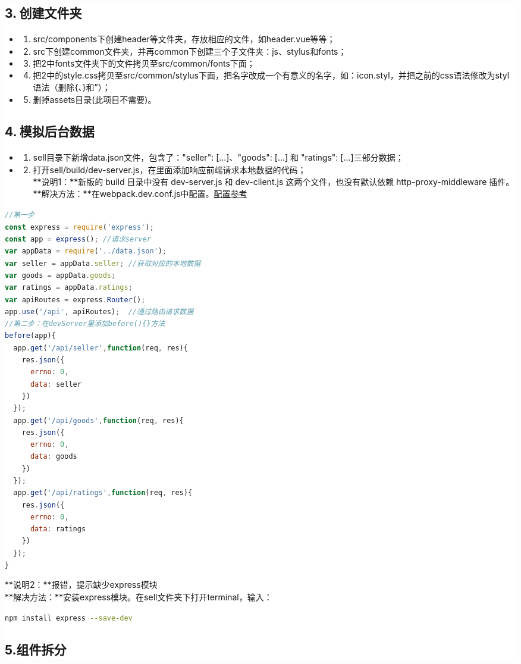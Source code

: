## 3. 创建文件夹
  + 1) src/components下创建header等文件夹，存放相应的文件，如header.vue等等；
  + 2) src下创建common文件夹，并再common下创建三个子文件夹：js、stylus和fonts；
  + 3) 把2中fonts文件夹下的文件拷贝至src/common/fonts下面；<br>
  + 4) 把2中的style.css拷贝至src/common/stylus下面，把名字改成一个有意义的名字，如：icon.styl，并把之前的css语法修改为styl语法（删除{、}和”）；
  + 5) 删掉assets目录(此项目不需要)。

## 4. 模拟后台数据
  + 1) sell目录下新增data.json文件，包含了："seller": [...]、"goods": [...] 和 "ratings": [...]三部分数据；
  + 2) 打开sell/build/dev-server.js，在里面添加响应前端请求本地数据的代码；<br>
  **说明1：**新版的 build 目录中没有 dev-server.js 和 dev-client.js 这两个文件，也没有默认依赖 http-proxy-middleware 插件。<br>
  **解决方法：**在webpack.dev.conf.js中配置。[配置参考](https://blog.csdn.net/qq_34645412/article/details/78833860)
  ```js
  //第一步
  const express = require('express');
  const app = express(); //请求server
  var appData = require('../data.json');
  var seller = appData.seller; //获取对应的本地数据
  var goods = appData.goods;
  var ratings = appData.ratings;
  var apiRoutes = express.Router();
  app.use('/api', apiRoutes);  //通过路由请求数据
  //第二步：在devServer里添加before(){}方法
  before(app){
    app.get('/api/seller',function(req, res){
      res.json({
        errno: 0,
        data: seller
      })
    });
    app.get('/api/goods',function(req, res){
      res.json({
        errno: 0,
        data: goods
      })
    });
    app.get('/api/ratings',function(req, res){
      res.json({
        errno: 0,
        data: ratings
      })
    });
  }
  ```
  **说明2：**报错，提示缺少express模块<br>
  **解决方法：**安装express模块。在sell文件夹下打开terminal，输入：
  ```bash
  npm install express --save-dev
  ```

## 5.组件拆分
